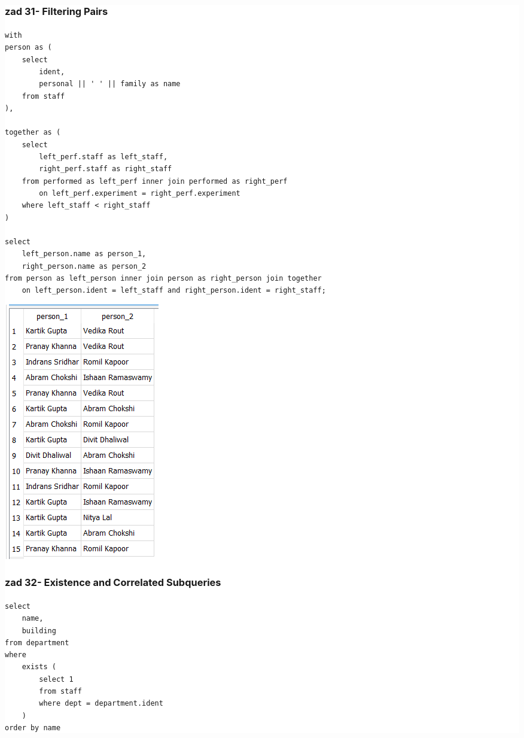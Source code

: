 ### zad 31- Filtering Pairs
```
with
person as (
    select
        ident,
        personal || ' ' || family as name
    from staff
),

together as (
    select
        left_perf.staff as left_staff,
        right_perf.staff as right_staff
    from performed as left_perf inner join performed as right_perf
        on left_perf.experiment = right_perf.experiment
    where left_staff < right_staff
)

select
    left_person.name as person_1,
    right_person.name as person_2
from person as left_person inner join person as right_person join together
    on left_person.ident = left_staff and right_person.ident = right_staff;
```
![zadanie1.png](images/3.31.png)

### zad 32- Existence and Correlated Subqueries
```
select
    name,
    building
from department
where
    exists (
        select 1
        from staff
        where dept = department.ident
    )
order by name
```